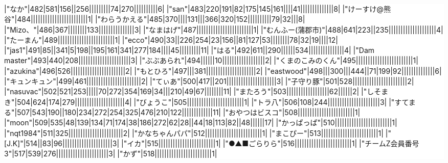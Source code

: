|"なか"|482|581|156||256|||||||||74|270||||||||||6|
|"san"|483|220|191|82|175|145|161||||41||||||||||||||8|
|"けーすけ@熊谷"|484||||||||||||||||||||||||1|
|"わらうかえる"|485|370||||131|||366|320|152||||||||||79|32|||8|
|"Mizo、"|486|367||||||||133|||||||||||||||3|
|"なまはげ"|487||||||||||||||||||||||||1|
|"むんふー(蒲郡市)"|488|641|223||235||||||||||||||||||||4|
|"たーまん"|489||||||||||||||||||||||||1|
|"ecco"|490|33||226|254|23|156||81|127|53||||||||78|32|19||||12|
|"jas1"|491|85||341|5|198||195|161|341|277|184||||45|||||||||11|
|"はる"|492|611||290||||||534|||||||||||||||4|
|"Dam master"|493|440|208||||||||||||||||||||||3|
|"ぶぶあられ"|494||||||10||||||||||||||||||2|
|"くまのこみのくん"|495||||||||||||||||||||||||1|
|"azukina"|496|526|||||||||||||||||||||||2|
|"もとひろ"|497|||381|||||||||||||||||||||2|
|"eastwood"|498|||300|||444||71|199|92||||||||||||||6|
|"キュンキュン"|499|461|||||||||||||||||||||||2|
|"てぃあ"|500|417||201|||||||||||||||||||||3|
|"子守り豚"|501|528|||||||||||||||||||||||2|
|"nasuvac"|502|521|253|||||70|272|354|169|34|||210|49|67||||||||11|
|"またろう"|503||||||||||||||||||62||||||2|
|"しそまき"|504|624|174|279|||||||||||||||||||||4|
|"びょうこ"|505||||||||||||||||||||||||1|
|"トラ八"|506|108|244||||||||||||||||||||||3|
|"すてまる"|507|543|190||180|234|272|254|325|476|210|122|||||||||||||11|
|"おやつはビスコ"|508||||||||||||||||||||||||1|
|"moon"|509|535|48|139|134|71|174|38|186|272|62|28||44|18|113|82||48||||||17|
|"かっぱっぱ"|510||||||||||||||||||||||||1|
|"nqt1984"|511|325|||||||||||||||||||||||2|
|"かなちゃんパパ"|512||||||||||||||||||||||||1|
|"まこぴー"|513||||||||||||||||||||||||1|
|"[J.K]"|514||83|96|||||||||||||||||||||3|
|"イカ"|515||||||||||||||||||||||||1|
|"●▲■ごらりら"|516||||||||||||||||||||||||1|
|"チームZ会員番号3"|517|539|276||||||||||||||||||||||3|
|"かず"|518||||||||||||||||||||||||1|